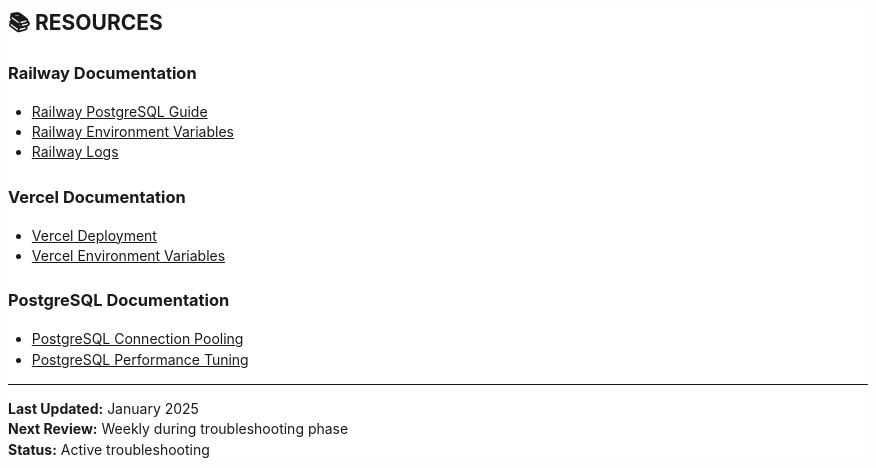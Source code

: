 ## 📚 RESOURCES

### Railway Documentation
- [Railway PostgreSQL Guide](https://docs.railway.app/databases/postgresql)
- [Railway Environment Variables](https://docs.railway.app/variables)
- [Railway Logs](https://docs.railway.app/logs)

### Vercel Documentation
- [Vercel Deployment](https://vercel.com/docs/deployments)
- [Vercel Environment Variables](https://vercel.com/docs/environment-variables)

### PostgreSQL Documentation
- [PostgreSQL Connection Pooling](https://www.postgresql.org/docs/current/runtime-config-connection.html)
- [PostgreSQL Performance Tuning](https://www.postgresql.org/docs/current/performance-tips.html)

---

**Last Updated:** January 2025  
**Next Review:** Weekly during troubleshooting phase  
**Status:** Active troubleshooting
